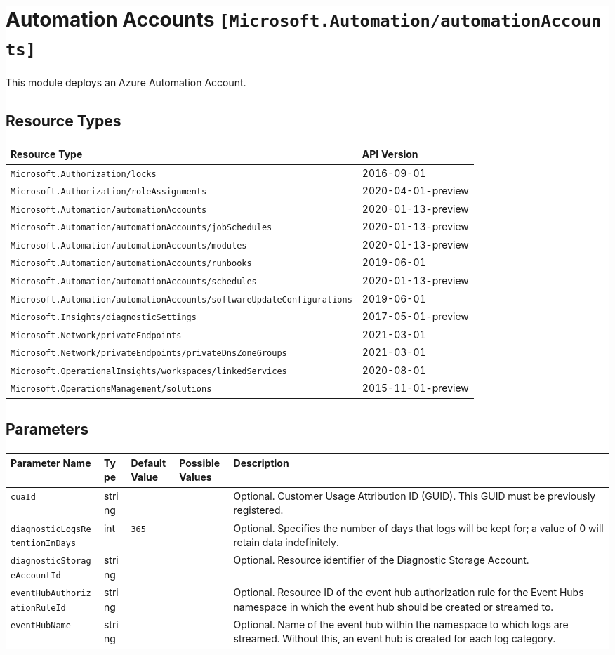# Automation Accounts `[Microsoft.Automation/automationAccounts]`

This module deploys an Azure Automation Account.

## Resource Types

| Resource Type                                                          | API Version        |
| :--------------------------------------------------------------------- | :----------------- |
| `Microsoft.Authorization/locks`                                        | 2016-09-01         |
| `Microsoft.Authorization/roleAssignments`                              | 2020-04-01-preview |
| `Microsoft.Automation/automationAccounts`                              | 2020-01-13-preview |
| `Microsoft.Automation/automationAccounts/jobSchedules`                 | 2020-01-13-preview |
| `Microsoft.Automation/automationAccounts/modules`                      | 2020-01-13-preview |
| `Microsoft.Automation/automationAccounts/runbooks`                     | 2019-06-01         |
| `Microsoft.Automation/automationAccounts/schedules`                    | 2020-01-13-preview |
| `Microsoft.Automation/automationAccounts/softwareUpdateConfigurations` | 2019-06-01         |
| `Microsoft.Insights/diagnosticSettings`                                | 2017-05-01-preview |
| `Microsoft.Network/privateEndpoints`                                   | 2021-03-01         |
| `Microsoft.Network/privateEndpoints/privateDnsZoneGroups`              | 2021-03-01         |
| `Microsoft.OperationalInsights/workspaces/linkedServices`              | 2020-08-01         |
| `Microsoft.OperationsManagement/solutions`                             | 2015-11-01-preview |

## Parameters

| Parameter Name                  | Type                                                                           | Default Value                          | Possible Values                          | Description                                                                                                                                                                                                                                                                                                                                                                                                     |
| :------------------------------ | :----------------------------------------------------------------------------- | :------------------------------------- | :--------------------------------------- | :-------------------------------------------------------------------------------------------------------------------------------------------------------------------------------------------------------------------------------------------------------------------------------------------------------------------------------------------------------------------------------------------------------------- |
| `cuaId`                         | string                                                                         |                                        |                                          | Optional. Customer Usage Attribution ID (GUID). This GUID must be previously registered.                                                                                                                                                                                                                                                                                                                        |
| `diagnosticLogsRetentionInDays` | int                                                                            | `365`                                  |                                          | Optional. Specifies the number of days that logs will be kept for; a value of 0 will retain data indefinitely.                                                                                                                                                                                                                                                                                                  |
| `diagnosticStorageAccountId`    | string                                                                         |                                        |                                          | Optional. Resource identifier of the Diagnostic Storage Account.                                                                                                                                                                                                                                                                                                                                                |
| `eventHubAuthorizationRuleId`   | string                                                                         |                                        |                                          | Optional. Resource ID of the event hub authorization rule for the Event Hubs namespace in which the event hub should be created or streamed to.                                                                                                                                                                                                                                                                 |
| `eventHubName`                  | string                                                                         |                                        |                                          | Optional. Name of the event hub within the namespace to which logs are streamed. Without this, an event hub is created for each log category.                                                                                                                                                                                                                                                                   |